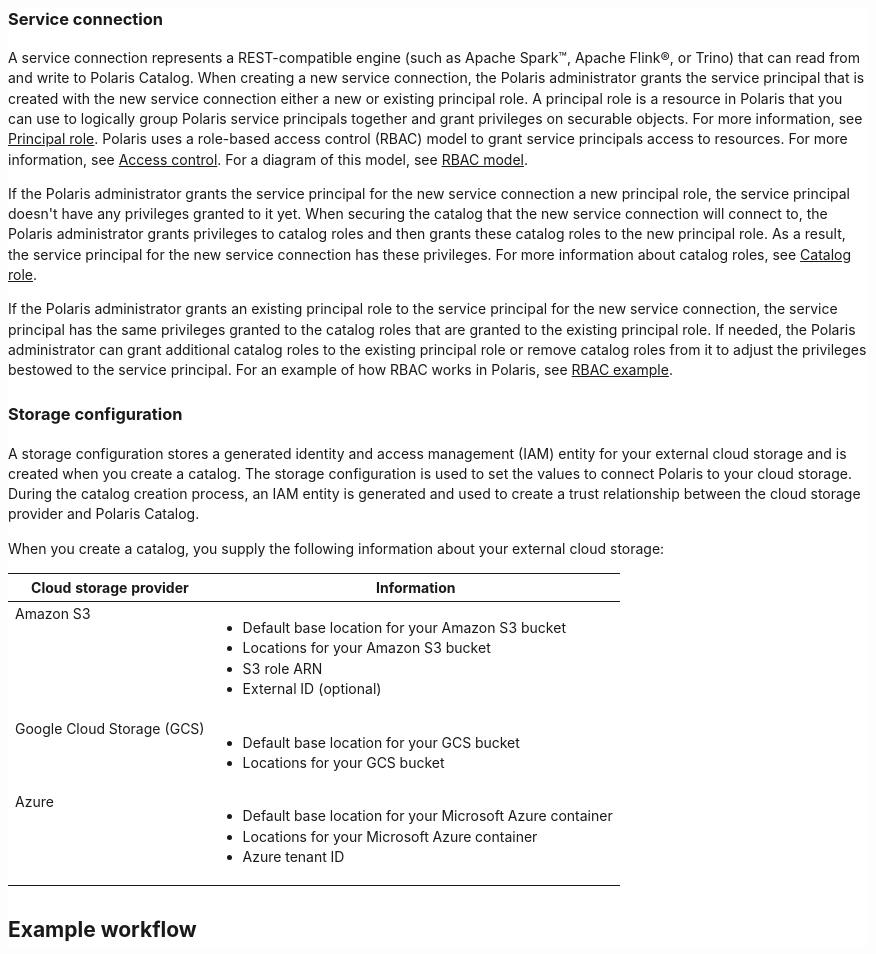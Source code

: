 ### Service connection

A service connection represents a REST-compatible engine (such as Apache Spark&trade;, Apache Flink&reg;, or Trino) that can read from and write to Polaris
Catalog. When creating a new service connection, the Polaris administrator grants the service principal that is created with the new service 
connection either a new or existing principal role. A principal role is a resource in Polaris that you can use to logically group Polaris 
service principals together and grant privileges on securable objects. For more information, see [Principal role](access-control.md#principal-role "Principal role"). Polaris uses a role-based access control (RBAC) model to grant service principals access to resources. For more information, 
see [Access control](access-control.md "Access control"). For a diagram of this model, see [RBAC model](access-control.md#rbac-model "RBAC model").

If the Polaris administrator grants the service principal for the new service connection a new principal role, the service principal
doesn't have any privileges granted to it yet. When securing the catalog that the new service connection will connect to, the Polaris
administrator grants privileges to catalog roles and then grants these catalog roles to the new principal role. As a result, the service
principal for the new service connection has these privileges. For more information about catalog roles, see [Catalog role](access-control.md#catalog-role "Catalog role").

If the Polaris administrator grants an existing principal role to the service principal for the new service connection, the service principal
has the same privileges granted to the catalog roles that are granted to the existing principal role. If needed, the Polaris
administrator can grant additional catalog roles to the existing principal role or remove catalog roles from it to adjust the privileges
bestowed to the service principal. For an example of how RBAC works in Polaris, see [RBAC example](access-control.md#rbac-example "RBAC example").

### Storage configuration

A storage configuration stores a generated identity and access management (IAM) entity for your external cloud storage and is created
when you create a catalog. The storage configuration is used to set the values to connect Polaris to your cloud storage. During the
catalog creation process, an IAM entity is generated and used to create a trust relationship between the cloud storage provider and Polaris
Catalog.

When you create a catalog, you supply the following information about your external cloud storage:

| Cloud storage provider | Information |
| -----------------------| ----------- |
| Amazon S3 | <ul><li>Default base location for your Amazon S3 bucket</li><li>Locations for your Amazon S3 bucket</li><li>S3 role ARN</li><li>External ID (optional)</li></ul> |
| Google Cloud Storage (GCS) | <ul><li>Default base location for your GCS bucket</li><li>Locations for your GCS bucket</li></ul> |
| Azure | <ul><li>Default base location for your Microsoft Azure container</li><li>Locations for your Microsoft Azure container</li><li>Azure tenant ID</li></ul> |

## Example workflow
